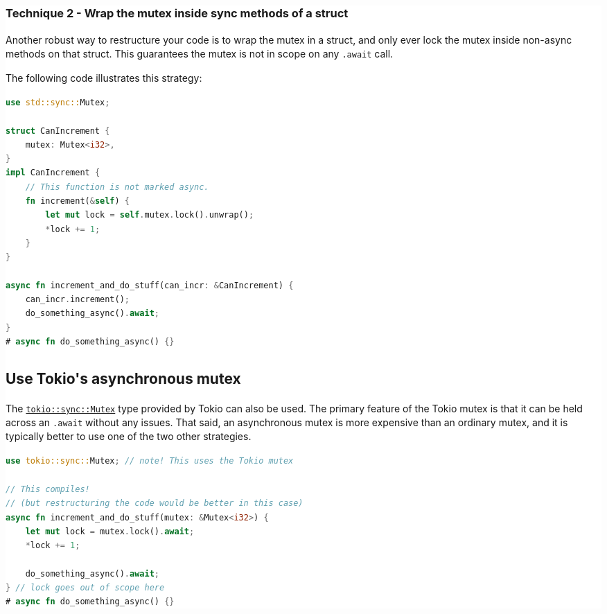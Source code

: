 ### Technique 2 - Wrap the mutex inside sync methods of a struct

Another robust way to restructure your code is to wrap the mutex in a struct,
and only ever lock the mutex inside non-async methods on that struct. This
guarantees the mutex is not in scope on any `.await` call.

The following code illustrates this strategy:

```rust
use std::sync::Mutex;

struct CanIncrement {
    mutex: Mutex<i32>,
}
impl CanIncrement {
    // This function is not marked async.
    fn increment(&self) {
        let mut lock = self.mutex.lock().unwrap();
        *lock += 1;
    }
}

async fn increment_and_do_stuff(can_incr: &CanIncrement) {
    can_incr.increment();
    do_something_async().await;
}
# async fn do_something_async() {}
```

## Use Tokio's asynchronous mutex

The [`tokio::sync::Mutex`] type provided by Tokio can also be used. The primary
feature of the Tokio mutex is that it can be held across an `.await` without any
issues. That said, an asynchronous mutex is more expensive than an ordinary
mutex, and it is typically better to use one of the two other strategies.

```rust
use tokio::sync::Mutex; // note! This uses the Tokio mutex

// This compiles!
// (but restructuring the code would be better in this case)
async fn increment_and_do_stuff(mutex: &Mutex<i32>) {
    let mut lock = mutex.lock().await;
    *lock += 1;

    do_something_async().await;
} // lock goes out of scope here
# async fn do_something_async() {}
```

[`tokio::sync::Mutex`]: https://docs.rs/tokio/1/tokio/sync/struct.Mutex.html


[`bytes`]: https://docs.rs/bytes/1/bytes/struct.Bytes.html
[parking_lot]: https://docs.rs/parking_lot/0.10.2/parking_lot/type.Mutex.html
[basic-rt]: https://docs.rs/tokio/1/tokio/runtime/struct.Builder.html#method.new_current_thread
[current_thread]: https://docs.rs/tokio/1/tokio/runtime/index.html#current-thread-scheduler
[dashmap]: https://docs.rs/dashmap
[send-bound]: spawning#send-bound